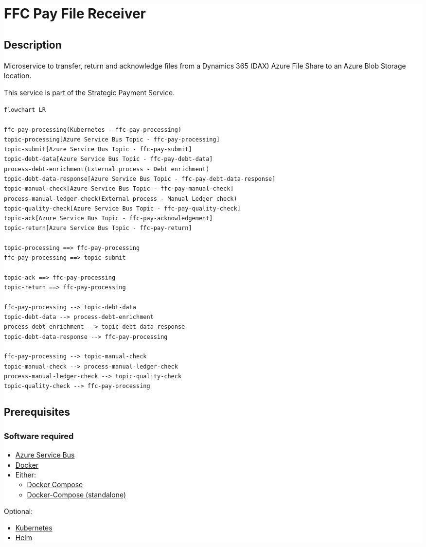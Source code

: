 # FFC Pay File Receiver

## Description

Microservice to transfer, return and acknowledge files from a Dynamics 365 (DAX) Azure File Share to an Azure Blob Storage location.

This service is part of the [Strategic Payment Service](https://github.com/DEFRA/ffc-pay-core).

```mermaid
flowchart LR

ffc-pay-processing(Kubernetes - ffc-pay-processing)
topic-processing[Azure Service Bus Topic - ffc-pay-processing]
topic-submit[Azure Service Bus Topic - ffc-pay-submit]
topic-debt-data[Azure Service Bus Topic - ffc-pay-debt-data]
process-debt-enrichment(External process - Debt enrichment)
topic-debt-data-response[Azure Service Bus Topic - ffc-pay-debt-data-response]
topic-manual-check[Azure Service Bus Topic - ffc-pay-manual-check]
process-manual-ledger-check(External process - Manual Ledger check)
topic-quality-check[Azure Service Bus Topic - ffc-pay-quality-check]
topic-ack[Azure Service Bus Topic - ffc-pay-acknowledgement]
topic-return[Azure Service Bus Topic - ffc-pay-return]

topic-processing ==> ffc-pay-processing
ffc-pay-processing ==> topic-submit

topic-ack ==> ffc-pay-processing
topic-return ==> ffc-pay-processing

ffc-pay-processing --> topic-debt-data
topic-debt-data --> process-debt-enrichment
process-debt-enrichment --> topic-debt-data-response
topic-debt-data-response --> ffc-pay-processing

ffc-pay-processing --> topic-manual-check
topic-manual-check --> process-manual-ledger-check
process-manual-ledger-check --> topic-quality-check
topic-quality-check --> ffc-pay-processing
```

## Prerequisites
### Software required
- [Azure Service Bus](https://docs.microsoft.com/en-us/azure/service-bus-messaging/)
- [Docker](https://www.docker.com/)
- Either:
  - [Docker Compose](https://docs.docker.com/compose/install/linux/#install-the-plugin-manually)
  - [Docker-Compose (standalone)](https://docs.docker.com/compose/install/other/)

Optional:
- [Kubernetes](https://kubernetes.io/)
- [Helm](https://helm.sh/)
